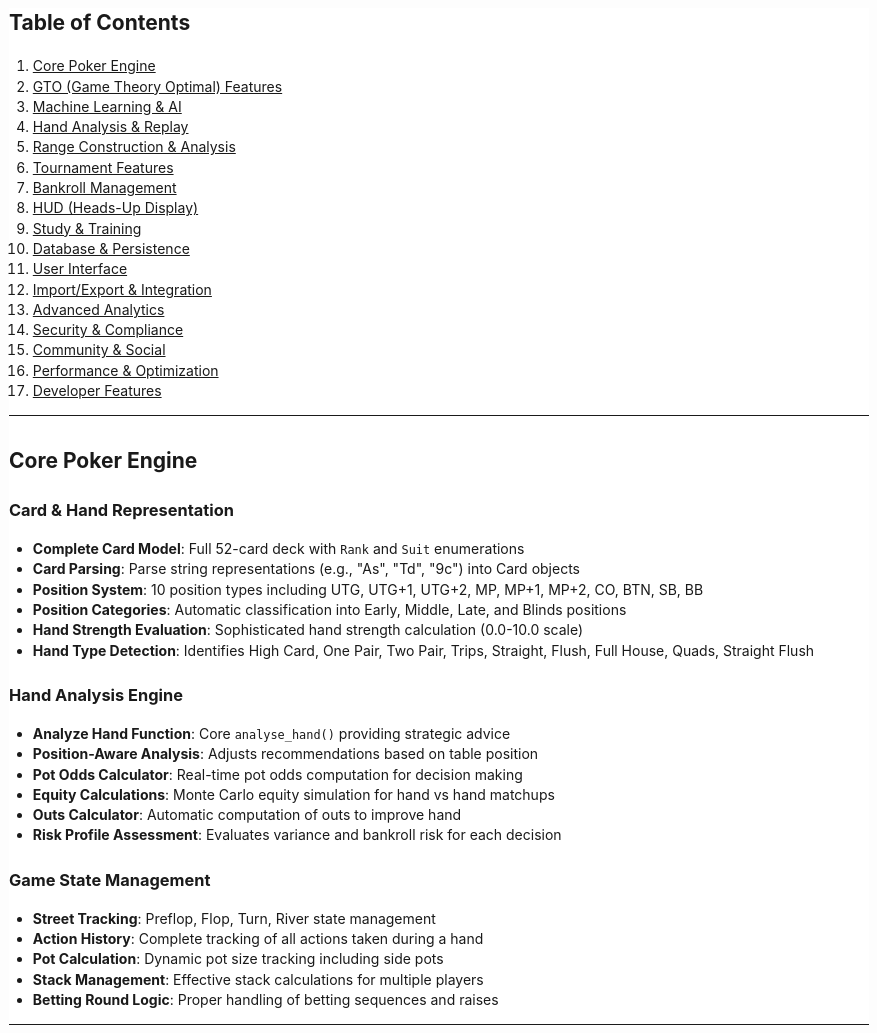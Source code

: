 ## Table of Contents

1. [Core Poker Engine](#core-poker-engine)
2. [GTO (Game Theory Optimal) Features](#gto-game-theory-optimal-features)
3. [Machine Learning & AI](#machine-learning--ai)
4. [Hand Analysis & Replay](#hand-analysis--replay)
5. [Range Construction & Analysis](#range-construction--analysis)
6. [Tournament Features](#tournament-features)
7. [Bankroll Management](#bankroll-management)
8. [HUD (Heads-Up Display)](#hud-heads-up-display)
9. [Study & Training](#study--training)
10. [Database & Persistence](#database--persistence)
11. [User Interface](#user-interface)
12. [Import/Export & Integration](#importexport--integration)
13. [Advanced Analytics](#advanced-analytics)
14. [Security & Compliance](#security--compliance)
15. [Community & Social](#community--social)
16. [Performance & Optimization](#performance--optimization)
17. [Developer Features](#developer-features)

---

## Core Poker Engine

### Card & Hand Representation
- **Complete Card Model**: Full 52-card deck with `Rank` and `Suit` enumerations
- **Card Parsing**: Parse string representations (e.g., "As", "Td", "9c") into Card objects
- **Position System**: 10 position types including UTG, UTG+1, UTG+2, MP, MP+1, MP+2, CO, BTN, SB, BB
- **Position Categories**: Automatic classification into Early, Middle, Late, and Blinds positions
- **Hand Strength Evaluation**: Sophisticated hand strength calculation (0.0-10.0 scale)
- **Hand Type Detection**: Identifies High Card, One Pair, Two Pair, Trips, Straight, Flush, Full House, Quads, Straight Flush

### Hand Analysis Engine
- **Analyze Hand Function**: Core `analyse_hand()` providing strategic advice
- **Position-Aware Analysis**: Adjusts recommendations based on table position
- **Pot Odds Calculator**: Real-time pot odds computation for decision making
- **Equity Calculations**: Monte Carlo equity simulation for hand vs hand matchups
- **Outs Calculator**: Automatic computation of outs to improve hand
- **Risk Profile Assessment**: Evaluates variance and bankroll risk for each decision

### Game State Management
- **Street Tracking**: Preflop, Flop, Turn, River state management
- **Action History**: Complete tracking of all actions taken during a hand
- **Pot Calculation**: Dynamic pot size tracking including side pots
- **Stack Management**: Effective stack calculations for multiple players
- **Betting Round Logic**: Proper handling of betting sequences and raises

---
